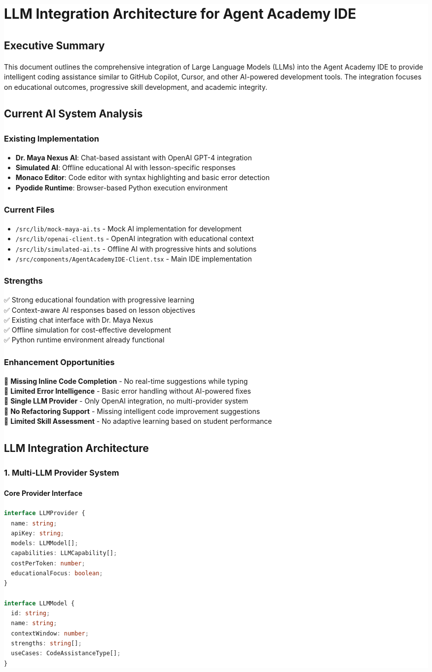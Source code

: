 # LLM Integration Architecture for Agent Academy IDE

## Executive Summary

This document outlines the comprehensive integration of Large Language Models (LLMs) into the Agent Academy IDE to provide intelligent coding assistance similar to GitHub Copilot, Cursor, and other AI-powered development tools. The integration focuses on educational outcomes, progressive skill development, and academic integrity.

## Current AI System Analysis

### Existing Implementation
- **Dr. Maya Nexus AI**: Chat-based assistant with OpenAI GPT-4 integration
- **Simulated AI**: Offline educational AI with lesson-specific responses
- **Monaco Editor**: Code editor with syntax highlighting and basic error detection
- **Pyodide Runtime**: Browser-based Python execution environment

### Current Files
- `/src/lib/mock-maya-ai.ts` - Mock AI implementation for development
- `/src/lib/openai-client.ts` - OpenAI integration with educational context
- `/src/lib/simulated-ai.ts` - Offline AI with progressive hints and solutions
- `/src/components/AgentAcademyIDE-Client.tsx` - Main IDE implementation

### Strengths
✅ Strong educational foundation with progressive learning  
✅ Context-aware AI responses based on lesson objectives  
✅ Existing chat interface with Dr. Maya Nexus  
✅ Offline simulation for cost-effective development  
✅ Python runtime environment already functional  

### Enhancement Opportunities
🔧 **Missing Inline Code Completion** - No real-time suggestions while typing  
🔧 **Limited Error Intelligence** - Basic error handling without AI-powered fixes  
🔧 **Single LLM Provider** - Only OpenAI integration, no multi-provider system  
🔧 **No Refactoring Support** - Missing intelligent code improvement suggestions  
🔧 **Limited Skill Assessment** - No adaptive learning based on student performance  

## LLM Integration Architecture

### 1. Multi-LLM Provider System

#### Core Provider Interface
```typescript
interface LLMProvider {
  name: string;
  apiKey: string;
  models: LLMModel[];
  capabilities: LLMCapability[];
  costPerToken: number;
  educationalFocus: boolean;
}

interface LLMModel {
  id: string;
  name: string;
  contextWindow: number;
  strengths: string[];
  useCases: CodeAssistanceType[];
}
```